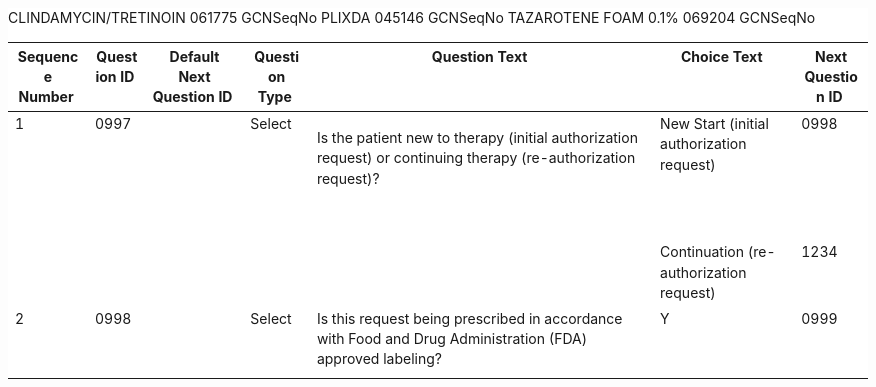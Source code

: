 <td>CLINDAMYCIN/TRETINOIN</td>
<td>061775</td>
<td>GCNSeqNo</td>
</tr>
<tr class="even">
<td></td>
<td>PLIXDA</td>
<td>045146</td>
<td>GCNSeqNo</td>
</tr>
<tr class="odd">
<td></td>
<td>TAZAROTENE FOAM 0.1%</td>
<td>069204</td>
<td>GCNSeqNo</td>
</tr>
</tbody>
</table>

<table>
<thead>
<tr class="header">
<th><strong>Sequence Number </strong></th>
<th><strong>Question ID </strong></th>
<th><strong>Default Next Question ID </strong></th>
<th><strong>Question Type </strong></th>
<th><strong>Question Text </strong></th>
<th><strong>Choice Text </strong></th>
<th><strong>Next Question ID </strong></th>
</tr>
</thead>
<tbody>
<tr class="odd">
<td>1 </td>
<td>0997</td>
<td></td>
<td>Select </td>
<td><p>Is the patient new to therapy (initial authorization request) or continuing therapy (re-authorization request)?  </p>
<p>  </p></td>
<td>New Start (initial authorization request) </td>
<td>0998</td>
</tr>
<tr class="even">
<td></td>
<td></td>
<td></td>
<td></td>
<td></td>
<td>Continuation (re-authorization request)  </td>
<td>1234</td>
</tr>
<tr class="odd">
<td>2</td>
<td>0998</td>
<td></td>
<td>Select </td>
<td>Is this request being prescribed in accordance with Food and Drug Administration (FDA) approved labeling?  </td>
<td>Y </td>
<td>0999</td>
</tr>
<tr class="even">
<td></td>
